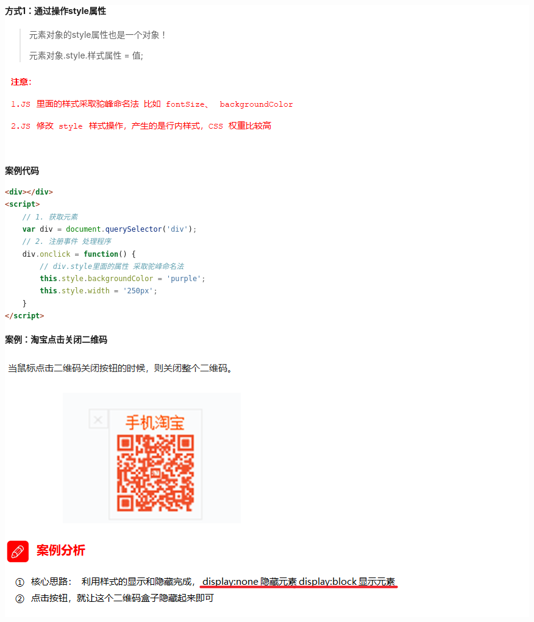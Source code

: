 

#### 方式1：通过操作style属性

> 元素对象的style属性也是一个对象！
>
> 元素对象.style.样式属性 = 值;

![1550736620181](images/1550736620181.png)

**案例代码**

```html
<div></div>
<script>
    // 1. 获取元素
    var div = document.querySelector('div');
    // 2. 注册事件 处理程序
    div.onclick = function() {
        // div.style里面的属性 采取驼峰命名法 
        this.style.backgroundColor = 'purple';
        this.style.width = '250px';
    }
</script>
```

#### 案例：淘宝点击关闭二维码

![1550736843659](images/1550736843659.png)

![1550736881832](images/1550736881832.png)
